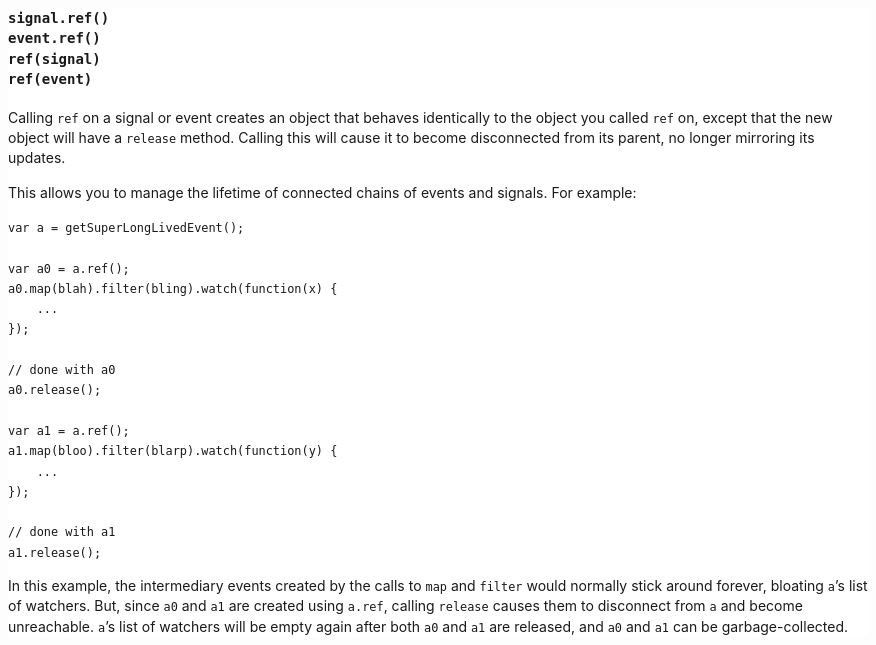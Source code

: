 <h4><pre>
signal.ref()
event.ref()
ref(signal)
ref(event)
</pre></h4>

Calling `ref` on a signal or event creates an object that behaves identically
to the object you called `ref` on, except that the new object will have a
`release` method. Calling this will cause it to become disconnected from its
parent, no longer mirroring its updates.

This allows you to manage the lifetime of connected chains of events and
signals. For example:

    var a = getSuperLongLivedEvent();

    var a0 = a.ref();
    a0.map(blah).filter(bling).watch(function(x) {
        ...
    });

    // done with a0
    a0.release();

    var a1 = a.ref();
    a1.map(bloo).filter(blarp).watch(function(y) {
        ...
    });

    // done with a1
    a1.release();

In this example, the intermediary events created by the calls to `map` and
`filter` would normally stick around forever, bloating `a`’s list of watchers.
But, since `a0` and `a1` are created using `a.ref`, calling `release` causes
them to disconnect from `a` and become unreachable. `a`’s list of watchers will
be empty again after both `a0` and `a1` are released, and `a0` and `a1` can
be garbage-collected.
